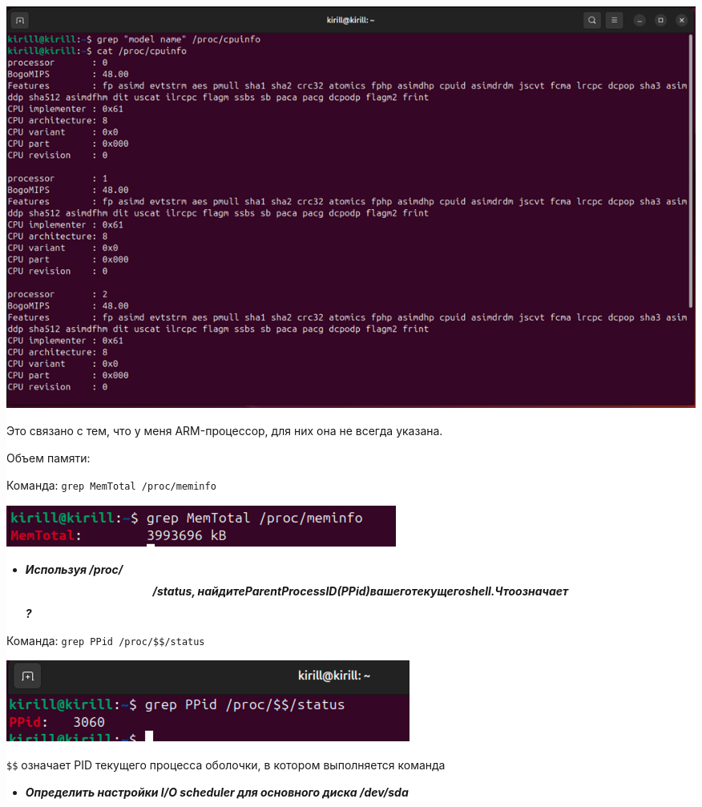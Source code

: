![proc_info_res](img/proc_info_res.png)

Это связано с тем, что у меня ARM-процессор, для них она не всегда указана.

Объем памяти:

Команда: ``grep MemTotal /proc/meminfo``

![memory](img/memory.png)

- ___Используя /proc/$$/status, найдите Parent Process ID (PPid) вашего текущего shell. Что означает $$?___

Команда: ``grep PPid /proc/$$/status``

![ppid](img/ppid.png)

``$$`` означает PID текущего процесса оболочки, в котором выполняется команда

- ___Определить настройки I/O scheduler для основного диска /dev/sda___
